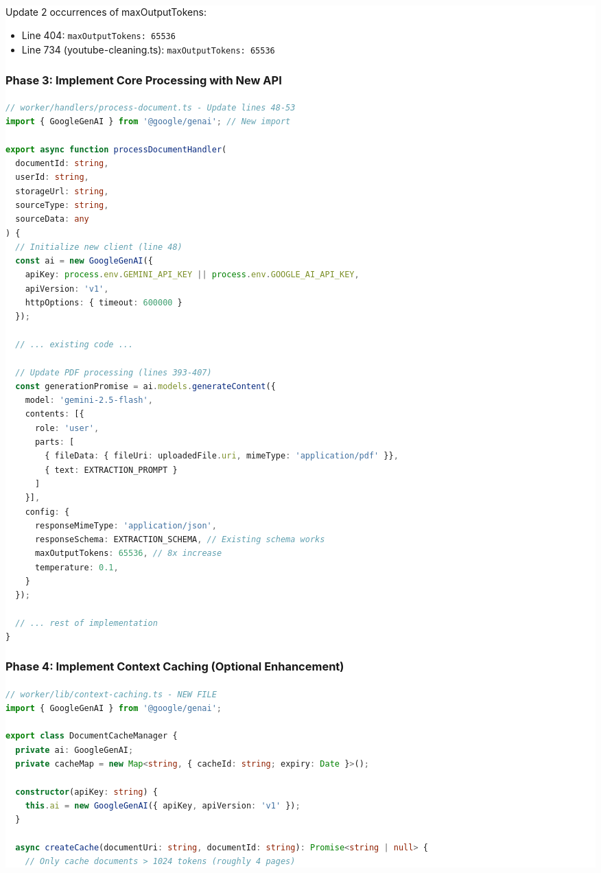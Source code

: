 Update 2 occurrences of maxOutputTokens:
- Line 404: `maxOutputTokens: 65536`
- Line 734 (youtube-cleaning.ts): `maxOutputTokens: 65536`

### Phase 3: Implement Core Processing with New API

```typescript
// worker/handlers/process-document.ts - Update lines 48-53
import { GoogleGenAI } from '@google/genai'; // New import

export async function processDocumentHandler(
  documentId: string,
  userId: string,
  storageUrl: string,
  sourceType: string,
  sourceData: any
) {
  // Initialize new client (line 48)
  const ai = new GoogleGenAI({ 
    apiKey: process.env.GEMINI_API_KEY || process.env.GOOGLE_AI_API_KEY,
    apiVersion: 'v1',
    httpOptions: { timeout: 600000 }
  });

  // ... existing code ...

  // Update PDF processing (lines 393-407)
  const generationPromise = ai.models.generateContent({
    model: 'gemini-2.5-flash',
    contents: [{
      role: 'user',
      parts: [
        { fileData: { fileUri: uploadedFile.uri, mimeType: 'application/pdf' }},
        { text: EXTRACTION_PROMPT }
      ]
    }],
    config: {
      responseMimeType: 'application/json',
      responseSchema: EXTRACTION_SCHEMA, // Existing schema works
      maxOutputTokens: 65536, // 8x increase
      temperature: 0.1,
    }
  });
  
  // ... rest of implementation
}
```

### Phase 4: Implement Context Caching (Optional Enhancement)

```typescript
// worker/lib/context-caching.ts - NEW FILE
import { GoogleGenAI } from '@google/genai';

export class DocumentCacheManager {
  private ai: GoogleGenAI;
  private cacheMap = new Map<string, { cacheId: string; expiry: Date }>();

  constructor(apiKey: string) {
    this.ai = new GoogleGenAI({ apiKey, apiVersion: 'v1' });
  }

  async createCache(documentUri: string, documentId: string): Promise<string | null> {
    // Only cache documents > 1024 tokens (roughly 4 pages)
```